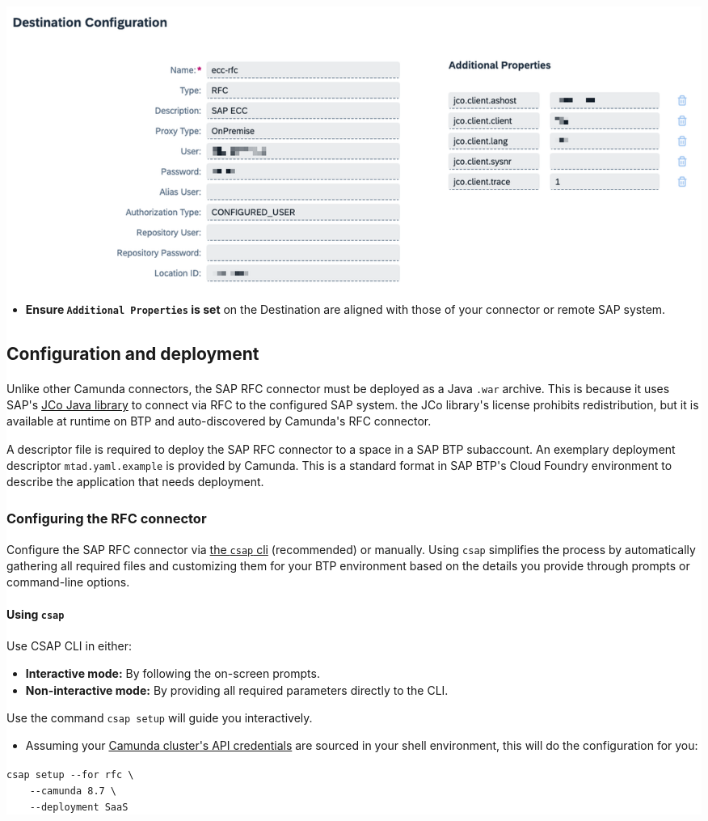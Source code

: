   ![btp-destination-rfc](./img/btp-destination-rfc.png)
- **Ensure `Additional Properties` is set** on the Destination are aligned with those of your connector or remote SAP system.

## Configuration and deployment

Unlike other Camunda connectors, the SAP RFC connector must be deployed as a Java `.war` archive. This is because it uses SAP's [JCo Java library](https://support.sap.com/en/product/connectors/jco.html) to connect via RFC to the configured SAP system. the JCo library's license prohibits redistribution, but it is available at runtime on BTP and auto-discovered by Camunda's RFC connector.

A descriptor file is required to deploy the SAP RFC connector to a space in a SAP BTP subaccount. An exemplary deployment descriptor `mtad.yaml.example` is provided by Camunda. This is a standard format in SAP BTP's Cloud Foundry environment to describe the application that needs deployment.

### Configuring the RFC connector

Configure the SAP RFC connector via [the `csap` cli](./csap-cli.md) (recommended) or manually. Using `csap` simplifies the process by automatically gathering all required files and customizing them for your BTP environment based on the details you provide through prompts or command-line options.

#### Using `csap`

Use CSAP CLI in either:

- **Interactive mode:** By following the on-screen prompts.
- **Non-interactive mode:** By providing all required parameters directly to the CLI.

Use the command `csap setup` will guide you interactively.

- Assuming your [Camunda cluster's API credentials](/components/console/manage-clusters/manage-api-clients.md#create-a-client) are sourced in your shell environment, this will do the configuration for you:

```shell
csap setup --for rfc \
	--camunda 8.7 \
	--deployment SaaS
```
